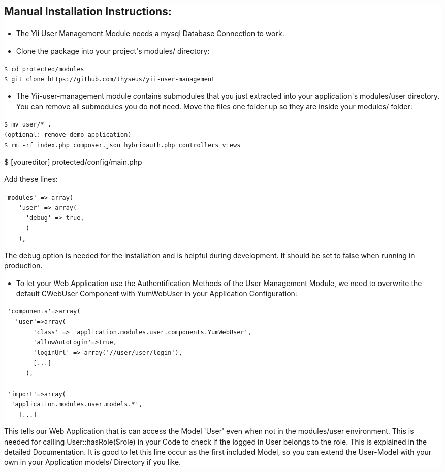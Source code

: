 Manual Installation Instructions:
-----------------------------------

* The Yii User Management Module needs a mysql Database Connection to
work.

* Clone the package into your project's modules/ directory:
```
$ cd protected/modules
$ git clone https://github.com/thyseus/yii-user-management
```

* The Yii-user-management module contains submodules that you just extracted
into your application's modules/user directory. You can remove all submodules
you do not need. Move the files one folder up so they are inside your modules/
folder:

```
$ mv user/* .
(optional: remove demo application)
$ rm -rf index.php composer.json hybridauth.php controllers views
```

$ [youreditor] protected/config/main.php

Add these lines:

```
'modules' => array(
    'user' => array(
      'debug' => true,
      )
    ),
```

The debug option is needed for the installation and is helpful during
development. It should be set to false when running in production.

* To let your Web Application use the Authentification Methods of
the User Management Module, we need to overwrite the default
CWebUser Component with YumWebUser in your Application Configuration:

```
 'components'=>array(
   'user'=>array(
        'class' => 'application.modules.user.components.YumWebUser',
        'allowAutoLogin'=>true,
        'loginUrl' => array('//user/user/login'),
        [...]
      ),

 'import'=>array(
  'application.modules.user.models.*',
	[...]
```

This tells our Web Application that is can access the Model 'User'
even when not in the modules/user environment. This is needed for calling
User::hasRole($role) in your Code to check if the logged in User belongs to the
role. This is explained in the detailed Documentation. It is good to let this
line occur as the first included Model, so you can extend the User-Model with
your own in your Application models/ Directory if you like.
